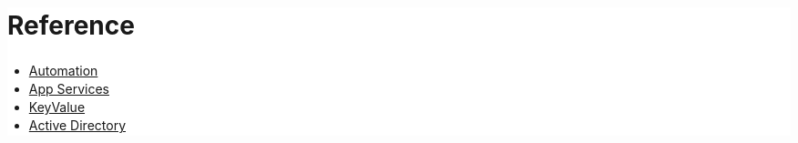 
# Reference
- [Automation](https://github.com/aspnet/Home)
- [App Services](https://github.com/Microsoft/vscode)
- [KeyValue](https://github.com/Microsoft/ChakraCore)
- [Active Directory](https://docs.microsoft.com/en-us/azure/active-directory/)



